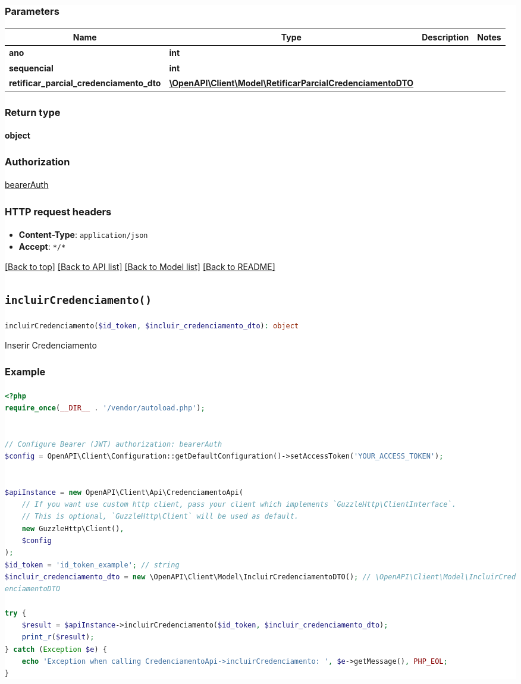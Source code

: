 ### Parameters

| Name | Type | Description  | Notes |
| ------------- | ------------- | ------------- | ------------- |
| **ano** | **int**|  | |
| **sequencial** | **int**|  | |
| **retificar_parcial_credenciamento_dto** | [**\OpenAPI\Client\Model\RetificarParcialCredenciamentoDTO**](../Model/RetificarParcialCredenciamentoDTO.md)|  | |

### Return type

**object**

### Authorization

[bearerAuth](../../README.md#bearerAuth)

### HTTP request headers

- **Content-Type**: `application/json`
- **Accept**: `*/*`

[[Back to top]](#) [[Back to API list]](../../README.md#endpoints)
[[Back to Model list]](../../README.md#models)
[[Back to README]](../../README.md)

## `incluirCredenciamento()`

```php
incluirCredenciamento($id_token, $incluir_credenciamento_dto): object
```

Inserir Credenciamento

### Example

```php
<?php
require_once(__DIR__ . '/vendor/autoload.php');


// Configure Bearer (JWT) authorization: bearerAuth
$config = OpenAPI\Client\Configuration::getDefaultConfiguration()->setAccessToken('YOUR_ACCESS_TOKEN');


$apiInstance = new OpenAPI\Client\Api\CredenciamentoApi(
    // If you want use custom http client, pass your client which implements `GuzzleHttp\ClientInterface`.
    // This is optional, `GuzzleHttp\Client` will be used as default.
    new GuzzleHttp\Client(),
    $config
);
$id_token = 'id_token_example'; // string
$incluir_credenciamento_dto = new \OpenAPI\Client\Model\IncluirCredenciamentoDTO(); // \OpenAPI\Client\Model\IncluirCredenciamentoDTO

try {
    $result = $apiInstance->incluirCredenciamento($id_token, $incluir_credenciamento_dto);
    print_r($result);
} catch (Exception $e) {
    echo 'Exception when calling CredenciamentoApi->incluirCredenciamento: ', $e->getMessage(), PHP_EOL;
}
```